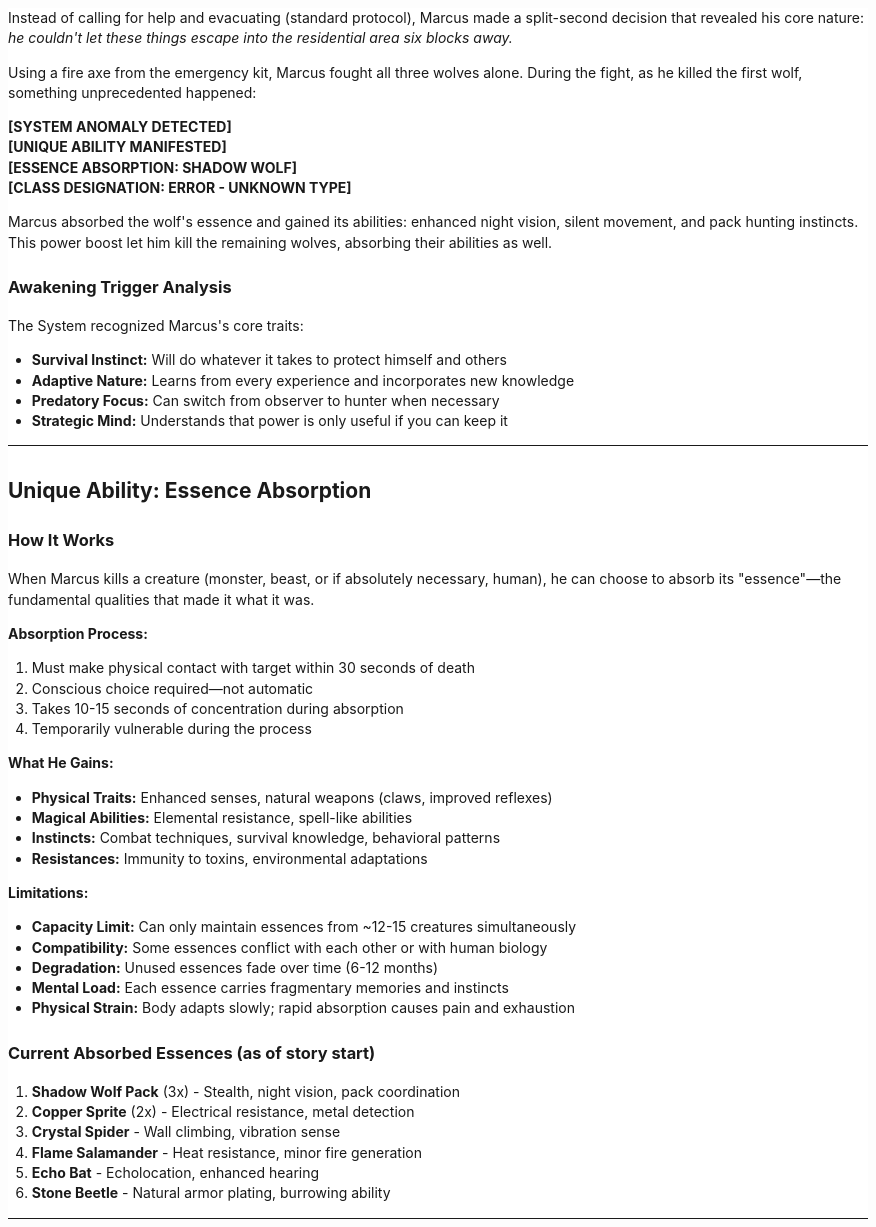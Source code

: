 Instead of calling for help and evacuating (standard protocol), Marcus made a split-second decision that revealed his core nature: *he couldn't let these things escape into the residential area six blocks away.*

Using a fire axe from the emergency kit, Marcus fought all three wolves alone. During the fight, as he killed the first wolf, something unprecedented happened:

**[SYSTEM ANOMALY DETECTED]**  
**[UNIQUE ABILITY MANIFESTED]**  
**[ESSENCE ABSORPTION: SHADOW WOLF]**  
**[CLASS DESIGNATION: ERROR - UNKNOWN TYPE]**

Marcus absorbed the wolf's essence and gained its abilities: enhanced night vision, silent movement, and pack hunting instincts. This power boost let him kill the remaining wolves, absorbing their abilities as well.

### **Awakening Trigger Analysis**
The System recognized Marcus's core traits:
- **Survival Instinct:** Will do whatever it takes to protect himself and others
- **Adaptive Nature:** Learns from every experience and incorporates new knowledge
- **Predatory Focus:** Can switch from observer to hunter when necessary
- **Strategic Mind:** Understands that power is only useful if you can keep it

---

## Unique Ability: Essence Absorption

### **How It Works**
When Marcus kills a creature (monster, beast, or if absolutely necessary, human), he can choose to absorb its "essence"—the fundamental qualities that made it what it was.

**Absorption Process:**
1. Must make physical contact with target within 30 seconds of death
2. Conscious choice required—not automatic
3. Takes 10-15 seconds of concentration during absorption
4. Temporarily vulnerable during the process

**What He Gains:**
- **Physical Traits:** Enhanced senses, natural weapons (claws, improved reflexes)
- **Magical Abilities:** Elemental resistance, spell-like abilities
- **Instincts:** Combat techniques, survival knowledge, behavioral patterns
- **Resistances:** Immunity to toxins, environmental adaptations

**Limitations:**
- **Capacity Limit:** Can only maintain essences from ~12-15 creatures simultaneously
- **Compatibility:** Some essences conflict with each other or with human biology
- **Degradation:** Unused essences fade over time (6-12 months)
- **Mental Load:** Each essence carries fragmentary memories and instincts
- **Physical Strain:** Body adapts slowly; rapid absorption causes pain and exhaustion

### **Current Absorbed Essences** (as of story start)
1. **Shadow Wolf Pack** (3x) - Stealth, night vision, pack coordination
2. **Copper Sprite** (2x) - Electrical resistance, metal detection
3. **Crystal Spider** - Wall climbing, vibration sense
4. **Flame Salamander** - Heat resistance, minor fire generation
5. **Echo Bat** - Echolocation, enhanced hearing
6. **Stone Beetle** - Natural armor plating, burrowing ability

---